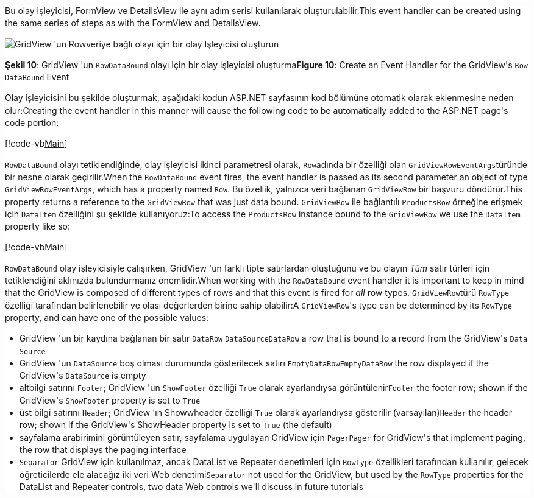 <span data-ttu-id="d0f65-261">Bu olay işleyicisi, FormView ve DetailsView ile aynı adım serisi kullanılarak oluşturulabilir.</span><span class="sxs-lookup"><span data-stu-id="d0f65-261">This event handler can be created using the same series of steps as with the FormView and DetailsView.</span></span>

![GridView 'un Rowveriye bağlı olayı için bir olay Işleyicisi oluşturun](custom-formatting-based-upon-data-vb/_static/image24.png)

<span data-ttu-id="d0f65-263">**Şekil 10**: GridView 'un `RowDataBound` olayı Için bir olay işleyicisi oluşturma</span><span class="sxs-lookup"><span data-stu-id="d0f65-263">**Figure 10**: Create an Event Handler for the GridView's `RowDataBound` Event</span></span>

<span data-ttu-id="d0f65-264">Olay işleyicisini bu şekilde oluşturmak, aşağıdaki kodun ASP.NET sayfasının kod bölümüne otomatik olarak eklenmesine neden olur:</span><span class="sxs-lookup"><span data-stu-id="d0f65-264">Creating the event handler in this manner will cause the following code to be automatically added to the ASP.NET page's code portion:</span></span>

[!code-vb[Main](custom-formatting-based-upon-data-vb/samples/sample14.vb)]

<span data-ttu-id="d0f65-265">`RowDataBound` olayı tetiklendiğinde, olay işleyicisi ikinci parametresi olarak, `Row`adında bir özelliği olan `GridViewRowEventArgs`türünde bir nesne olarak geçirilir.</span><span class="sxs-lookup"><span data-stu-id="d0f65-265">When the `RowDataBound` event fires, the event handler is passed as its second parameter an object of type `GridViewRowEventArgs`, which has a property named `Row`.</span></span> <span data-ttu-id="d0f65-266">Bu özellik, yalnızca veri bağlanan `GridViewRow` bir başvuru döndürür.</span><span class="sxs-lookup"><span data-stu-id="d0f65-266">This property returns a reference to the `GridViewRow` that was just data bound.</span></span> <span data-ttu-id="d0f65-267">`GridViewRow` ile bağlantılı `ProductsRow` örneğine erişmek için `DataItem` özelliğini şu şekilde kullanıyoruz:</span><span class="sxs-lookup"><span data-stu-id="d0f65-267">To access the `ProductsRow` instance bound to the `GridViewRow` we use the `DataItem` property like so:</span></span>

[!code-vb[Main](custom-formatting-based-upon-data-vb/samples/sample15.vb)]

<span data-ttu-id="d0f65-268">`RowDataBound` olay işleyicisiyle çalışırken, GridView 'un farklı tipte satırlardan oluştuğunu ve bu olayın *Tüm* satır türleri için tetiklendiğini aklınızda bulundurmanız önemlidir.</span><span class="sxs-lookup"><span data-stu-id="d0f65-268">When working with the `RowDataBound` event handler it is important to keep in mind that the GridView is composed of different types of rows and that this event is fired for *all* row types.</span></span> <span data-ttu-id="d0f65-269">`GridViewRow`türü `RowType` özelliği tarafından belirlenebilir ve olası değerlerden birine sahip olabilir:</span><span class="sxs-lookup"><span data-stu-id="d0f65-269">A `GridViewRow`'s type can be determined by its `RowType` property, and can have one of the possible values:</span></span>

- <span data-ttu-id="d0f65-270">GridView 'un bir kaydına bağlanan bir satır `DataRow` `DataSource`</span><span class="sxs-lookup"><span data-stu-id="d0f65-270">`DataRow` a row that is bound to a record from the GridView's `DataSource`</span></span>
- <span data-ttu-id="d0f65-271">GridView 'un `DataSource` boş olması durumunda gösterilecek satırı `EmptyDataRow`</span><span class="sxs-lookup"><span data-stu-id="d0f65-271">`EmptyDataRow` the row displayed if the GridView's `DataSource` is empty</span></span>
- <span data-ttu-id="d0f65-272">altbilgi satırını `Footer`; GridView 'un `ShowFooter` özelliği `True` olarak ayarlandıysa görüntülenir</span><span class="sxs-lookup"><span data-stu-id="d0f65-272">`Footer` the footer row; shown if the GridView's `ShowFooter` property is set to `True`</span></span>
- <span data-ttu-id="d0f65-273">üst bilgi satırını `Header`; GridView 'ın Showwheader özelliği `True` olarak ayarlandıysa gösterilir (varsayılan)</span><span class="sxs-lookup"><span data-stu-id="d0f65-273">`Header` the header row; shown if the GridView's ShowHeader property is set to `True` (the default)</span></span>
- <span data-ttu-id="d0f65-274">sayfalama arabirimini görüntüleyen satır, sayfalama uygulayan GridView için `Pager`</span><span class="sxs-lookup"><span data-stu-id="d0f65-274">`Pager` for GridView's that implement paging, the row that displays the paging interface</span></span>
- <span data-ttu-id="d0f65-275">`Separator` GridView için kullanılmaz, ancak DataList ve Repeater denetimleri için `RowType` özellikleri tarafından kullanılır, gelecek öğreticilerde ele alacağız iki veri Web denetimi</span><span class="sxs-lookup"><span data-stu-id="d0f65-275">`Separator` not used for the GridView, but used by the `RowType` properties for the DataList and Repeater controls, two data Web controls we'll discuss in future tutorials</span></span>
